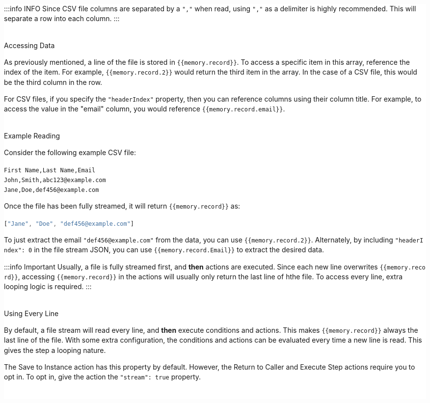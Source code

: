 :::info INFO
Since CSV file columns are separated by a `","` when read, using `","` as a delimiter is highly recommended. This will separate a row into each column.
:::

<br/>

<div className="subheader">Accessing Data</div>

As previously mentioned, a line of the file is stored in `{{memory.record}}`. To access a specific item in this array, reference the index of the item. For example, `{{memory.record.2}}` would return the third item in the array. In the case of a CSV file, this would be the third column in the row.

For CSV files, if you specify the `"headerIndex"` property, then you can reference columns using their column title. For example, to access the value in the "email" column, you would reference `{{memory.record.email}}`.


<br/>

<div className="dubheader">Example Reading</div>

Consider the following example CSV file:

```csv
First Name,Last Name,Email
John,Smith,abc123@example.com
Jane,Doe,def456@example.com
```

Once the file has been fully streamed, it will return `{{memory.record}}` as:

```jsx
["Jane", "Doe", "def456@example.com"]
```

To just extract the email `"def456@example.com"` from the data, you can use `{{memory.record.2}}`. Alternately, by including `"headerIndex": 0` in the file stream JSON, you can use `{{memory.record.Email}}` to extract the desired data.

:::info Important
Usually, a file is fully streamed first, and **then** actions are executed. Since each new line overwrites `{{memory.record}}`, accessing `{{memory.record}}` in the actions will usually only return the last line of hthe file. To access every line, extra looping logic is required.
:::



<br/>

<div className="dubheader">Using Every Line</div>

By default, a file stream will read every line, and **then** execute conditions and actions. This makes `{{memory.record}}` always the last line of the file. With some extra configuration, the conditions and actions can be evaluated every time a new line is read. This gives the step a looping nature.

The Save to Instance action has this property by default. However, the Return to Caller and Execute Step actions require you to opt in. To opt in, give the action the `"stream": true` property.

<br/>


[comment]: <> (I should include some example use-cases for workflows here - what are the capababilities, possibilities, what can it do?)
[comment]: <> (could make an interactive placeholder example here.)
[comment]: <> (check the wording of this whole section. Also do the same for #Workflows and ##Activating a Workflow)
[comment]: <> (check the formatting at the beginning here. may need a subheader or dubheader)
[comment]: <> (gotta work on the spacing here. It either seems cluttered or inconsistent)
[comment]: <> (maybe link some more things around - link the upload data/store function to the store placeholder. Link other placeholders as well like the http placeholder to the http request action.)
[comment]: <> (use the mini code blocks more often, especially for the placeholders or when referring to items in a codeblock)
[comment]: <> (fundamental questions. Does payload get overwritten? Or does it automatically change every step? Is it always the data from the previous step? If you don't define the payload in a previous step, what is it in the next step? Similar questions for fetched. Does fetched get erased at the end of a step? Or does it carry over to the next step until overwritten?)
[comment]: <> (the layout and formatting this page is slowly becoming more confusing and more cluttered. Once all the information is here I will have to move everything around so it's easy to follow.)
[comment]: <> (docs are great and all, but I should also really create like a Getting Started tutorial. Eg setting up your first workflow, setting up basic logic and requests etc. Saying Hello World, creating different things etc etc)
[comment]: <> (yeah Logan gave a thumbs up for this idea. A collection of basic workflows which demonstrate core concepts.)
[comment]: <> (condition modifiers need to be done still)
[comment]: <> (To Do: csv file streaming docs. Stream To action docs. Exec Keys docs. Activating the Workflow Docs. Testing the Workflow docs. Logs docs. The introduction to these docs. Fix formatting, spacing, make it less cluttered. Delay property on Execute Step action)
[comment]: <> (found some more properties on other action tyes like HTTP Request and Execute Step - the delay property and the stream property. Learning more about those)
[comment]: <> (added a couple extra features to the CustomisableImage react component - 3d rotations that are responsive to moues movement, basically just a 3d tilting effect. Then also a glowing box shadow)
[comment]: <> (TODO 17/4/24: finish the intro to this page. determine whether the new expandable images are better. potentially see if you can make the headers look better and more natural. Add more negative space to this page, currently it is very cluttered and the formatting could use work. Have a quick skim to make sure all information is here and it is accurate. Can work on other pages eg credential vault, audits etc. Could start planning what tutorial workflows to include, and then building up the react components, workflows, and docs for them.)
[comment]: <> (yeah I have just realised when using a larger screen like my monitor that these expandable images are way too big, and can be grainy at times, and I don't think the glowing and moving effect helps either. I will need to re evaluate the design of these.)
[comment]: <> (On further inspection, the images in these docs seem to be just a lot grainier than the images in the yabbr app docs. This could be because I took the screenshots just on my laptop. May have to fix this in future.)
[comment]: <> (Ok nevermind, I tried to take a new screenshot on the monitor and super zoomed in, and it is better quality, but is still considerably grainier than the Yabbr App Docs images. Will need further inspection.)
[comment]: <> (ok I just decided to get rid of the extra features - glow and 3d tilting - it was tacky, too busy, and may have been making the images grainier. It looks better and cleaner without them. Note to self though - currently the code is only commented, delete that code when this is pushed to prod.)
[comment]: <> (Ok I've tried making a combination of the banners and headers. I use the banners to separate main sections, and then small sub sections of that main section can get individual headers that don't take up the full width of the page like the banners. However, large sections and new ideas will get banners. If the whole section can easily be seen and read at once, then it only needs a header.)
[comment]: <> (I probably need to split up this page into multiple pages - it is currently way too long. I think this thing about headers and banners is a good idea, I just need to monitor and evaluate its execution. On second thought - definitely need to split this up into at least like 10 pages. This thing is almost 10 000 words.)
[comment]: <> (it would be wise to get someone to look over this whole page to make sure the formatting with the banners and headers is cohesive, makes sense, and doesn't look bad. I am uncertain about its visual appeal in some sections - mainly the execution keys and nextStep section)
[comment]: <> (some of the images have red arrows and boxes. Some of these red elements have a shadow, some dont. May need to resolve this inconsistency.)
[comment]: <> (maybe I can put some images for each button in the toolbar. Currently I just providing one image and labelling each button with dubheaders.)
[comment]: <> (maybe I've just been looking at it for too long, but something about the whole docs just seems off. It doesn't look professional or like a real docs site. Something about the formatting idk just feels off.)
[comment]: <> (might add a glossary page so I can provide some common definitions used throughout the docs - instance, step, workflow, execution key, credentials, payload, toolbar etc.)
[comment]: <> (idk if I mentioned it but I fixed the blurry image problem. Remember to find other blurry images and fix them with the new strategy.)
[comment]: <> (In these docs and the Yabbr App docs, one thing I could work on to make them better is to create and explain more use cases for each feature. Why is the feature useful? What can you use it for?)
[comment]: <> (also just remembered, in the very beginning of this page, I screenshotted the JSON for a new step intsead of putting it in a codeblock. Need to resolve that.)
[comment]: <> (remember to go back and comment the carousel code)
[comment]: <> (maybe make the banners/headers collapsible for more readability)
[comment]: <> (maybe when explaining what each property does, instead of putting them in dot points, perhaps a table would be a better format)
[comment]: <> (probably need to add separate pages or tabs for the "Workflows" page - it is way too long)
[comment]: <> (maybe include a tutorial about activating a workflow using an external caller - maybe make a program that sends a POST request to the workflow then catches the response)
[comment]: <> (on inspection, I think my understanding and description of the repeat action may be incorrect. What is memory.index in the CDL workflows with the repeat action?)
[comment]: <> (didnt show how to revert changes using the saving function of workflows - add this)
[comment]: <> (I could also potentially make the workflow IDs of the tutorial workflows public so that anyone can test them out.)